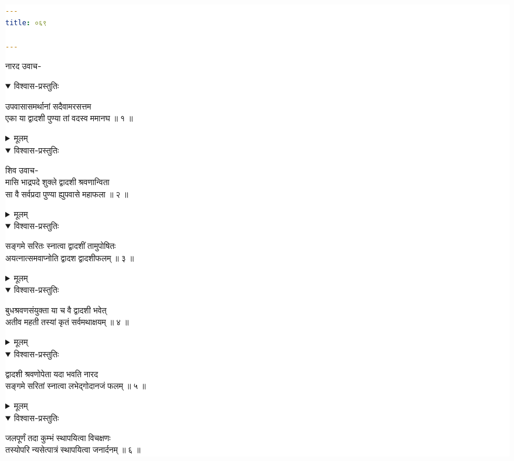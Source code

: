 ```yaml
---
title: ०६९

---
```

नारद उवाच-  

<details open><summary>विश्वास-प्रस्तुतिः</summary>

उपवासासमर्थानां सदैवामरसत्तम  
एका या द्वादशी पुण्या तां वदस्व ममानघ ॥ १ ॥
</details>

<details><summary>मूलम्</summary></details>



<details open><summary>विश्वास-प्रस्तुतिः</summary>

शिव उवाच-  
मासि भाद्रपदे शुक्ले द्वादशी श्रवणान्विता  
सा वै सर्वप्रदा पुण्या ह्युपवासे महाफला ॥ २ ॥
</details>

<details><summary>मूलम्</summary></details>



<details open><summary>विश्वास-प्रस्तुतिः</summary>

सङ्गमे सरितः स्नात्वा द्वादशीं तामुपोषितः  
अयत्नात्समवाप्नोति द्वादश द्वादशीफलम् ॥ ३ ॥
</details>

<details><summary>मूलम्</summary></details>



<details open><summary>विश्वास-प्रस्तुतिः</summary>

बुधश्रवणसंयुक्ता या च वै द्वादशी भवेत्  
अतीव महती तस्यां कृतं सर्वमथाक्षयम् ॥ ४ ॥
</details>

<details><summary>मूलम्</summary></details>



<details open><summary>विश्वास-प्रस्तुतिः</summary>

द्वादशी श्रवणोपेता यदा भवति नारद  
सङ्गमे सरितां स्नात्वा लभेद्गोदानजं फलम् ॥ ५ ॥
</details>

<details><summary>मूलम्</summary></details>



<details open><summary>विश्वास-प्रस्तुतिः</summary>

जलपूर्णं तदा कुम्भं स्थापयित्वा विचक्षणः  
तस्योपरि न्यसेत्पात्रं स्थापयित्वा जनार्दनम् ॥ ६ ॥
</details>
